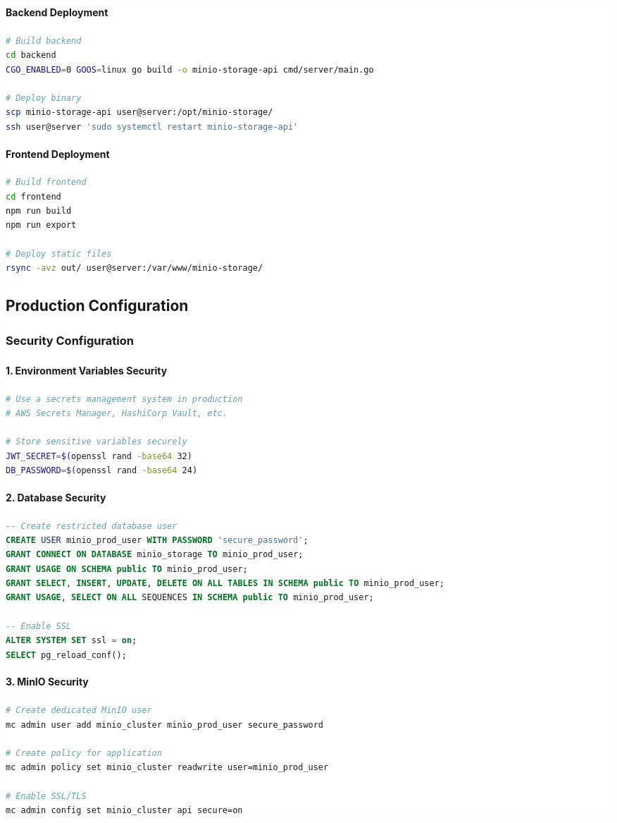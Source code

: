 #### Backend Deployment
```bash
# Build backend
cd backend
CGO_ENABLED=0 GOOS=linux go build -o minio-storage-api cmd/server/main.go

# Deploy binary
scp minio-storage-api user@server:/opt/minio-storage/
ssh user@server 'sudo systemctl restart minio-storage-api'
```

#### Frontend Deployment
```bash
# Build frontend
cd frontend
npm run build
npm run export

# Deploy static files
rsync -avz out/ user@server:/var/www/minio-storage/
```

## Production Configuration

### Security Configuration

#### 1. Environment Variables Security
```bash
# Use a secrets management system in production
# AWS Secrets Manager, HashiCorp Vault, etc.

# Store sensitive variables securely
JWT_SECRET=$(openssl rand -base64 32)
DB_PASSWORD=$(openssl rand -base64 24)
```

#### 2. Database Security
```sql
-- Create restricted database user
CREATE USER minio_prod_user WITH PASSWORD 'secure_password';
GRANT CONNECT ON DATABASE minio_storage TO minio_prod_user;
GRANT USAGE ON SCHEMA public TO minio_prod_user;
GRANT SELECT, INSERT, UPDATE, DELETE ON ALL TABLES IN SCHEMA public TO minio_prod_user;
GRANT USAGE, SELECT ON ALL SEQUENCES IN SCHEMA public TO minio_prod_user;

-- Enable SSL
ALTER SYSTEM SET ssl = on;
SELECT pg_reload_conf();
```

#### 3. MinIO Security
```bash
# Create dedicated MinIO user
mc admin user add minio_cluster minio_prod_user secure_password

# Create policy for application
mc admin policy set minio_cluster readwrite user=minio_prod_user

# Enable SSL/TLS
mc admin config set minio_cluster api secure=on
```
